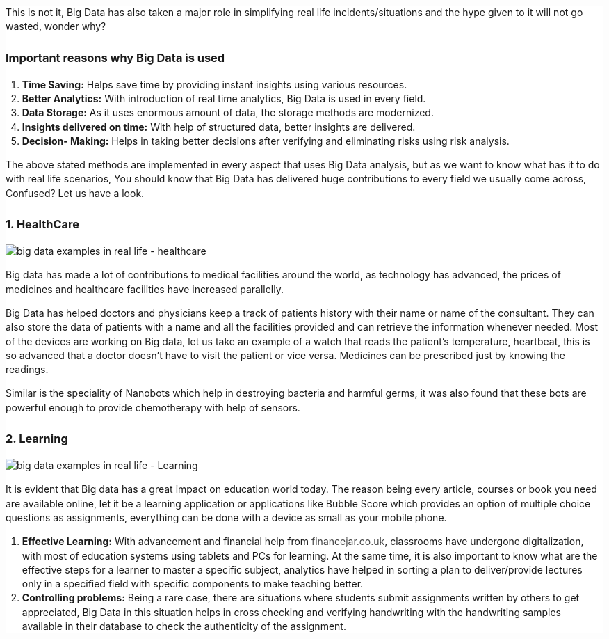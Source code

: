 This is not it, Big Data has also taken a major role in simplifying real life incidents/situations and the hype given to it will not go wasted, wonder why?

### Important reasons why Big Data is used

1. **Time Saving:** Helps save time by providing instant insights using various resources.
2. **Better Analytics:** With introduction of real time analytics, Big Data is used in every field.
3. **Data Storage:** As it uses enormous amount of data, the storage methods are modernized.
4. **Insights delivered on time:** With help of structured data, better insights are delivered.
5. **Decision- Making:** Helps in taking better decisions after verifying and eliminating risks using risk analysis.

The above stated methods are implemented in every aspect that uses Big Data analysis, but as we want to know what has it to do with real life scenarios, You should know that Big Data has delivered huge contributions to every field we usually come across, Confused? Let us have a look.

### 1. HealthCare

<img class="alignnone size-full wp-image-2741" src="/assets/Big-Data-01.png" alt="big data examples in real life - healthcare" width="720" height="360" />

Big data has made a lot of contributions to medical facilities around the world, as technology has advanced, the prices of <a href="/blog/top-10-challenges-of-big-data-healthcare-analytics/" target="_blank" rel="noopener noreferrer">medicines and healthcare</a> facilities have increased parallelly.

Big Data has helped doctors and physicians keep a track of patients history with their name or name of the consultant. They can also store the data of patients with a name and all the facilities provided and can retrieve the information whenever needed. Most of the devices are working on Big data, let us take an example of a watch that reads the patient&#8217;s temperature, heartbeat, this is so advanced that a doctor doesn&#8217;t have to visit the patient or vice versa. Medicines can be prescribed just by knowing the readings.

Similar is the speciality of Nanobots which help in destroying bacteria and harmful germs, it was also found that these bots are powerful enough to provide chemotherapy with help of sensors.

### 2. Learning

<img class="alignnone size-full wp-image-2742" src="/assets/Big-Data-02.png" alt="big data examples in real life - Learning" width="720" height="361" />

It is evident that Big data has a great impact on education world today. The reason being every article, courses or book you need are available online, let it be a learning application or applications like Bubble Score which provides an option of multiple choice questions as assignments, everything can be done with a device as small as your mobile phone.

1. **Effective Learning:** With advancement and financial help from <a href="https://financejar.co.uk/" style="border: none; color: #444444; font-weight: normal !important; text-decoration: none;" >financejar.co.uk</a>, classrooms have undergone digitalization, with most of education systems using tablets and PCs for learning. At the same time, it is also important to know what are the effective steps for a learner to master a specific subject, analytics have helped in sorting a plan to deliver/provide lectures only in a specified field with specific components to make teaching better.
2. **Controlling problems:** Being a rare case, there are situations where students submit assignments written by others to get appreciated, Big Data in this situation helps in cross checking and verifying handwriting with the handwriting samples available in their database to check the authenticity of the assignment.
